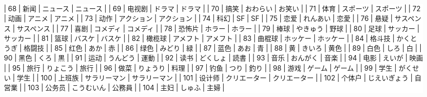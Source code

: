 | 68 | 新闻 | ニュース | ニュース |
| 69 | 电视剧 | ドラマ | ドラマ |
| 70 | 搞笑 | おわらい | お笑い |
| 71 | 体育 | スポーツ | スポーツ |
| 72 | 动画 | アニメ | アニメ |
| 73 | 动作 | アクション | アクション |
| 74 | 科幻 | SF | SF |
| 75 | 恋爱 | れんあい | 恋愛 |
| 76 | 悬疑 | サスペンス | サスペンス |
| 77 | 喜剧 | コメディ | コメディ |
| 78 | 恐怖片 | ホラー | ホラー |
| 79 | 棒球 | やきゅう | 野球 |
| 80 | 足球 | サッカー | サッカー |
| 81 | 篮球 | バスケ | バスケ |
| 82 | 橄榄球 | アメフト | アメフト |
| 83 | 曲棍球 | ホッケー | ホッケー |
| 84 | 格斗技 | かくとうぎ | 格闘技 |
| 85 | 红色 | あか | 赤 |
| 86 | 绿色 | みどり | 緑 |
| 87 | 蓝色 | あお | 青 |
| 88 | 黄 | きいろ | 黄色 |
| 89 | 白色 | しろ | 白 |
| 90 | 黑色 | くろ | 黒 |
| 91 | 运动 | うんどう | 運動 |
| 92 | 读书 | どくしょ | 読書 |
| 93 | 音乐 | おんがく | 音楽 |
| 94 | 电影 | えいが | 映画 |
| 95 | 旅行 | りょこう | 旅行 |
| 96 | 做菜 | りょうり | 料理 |
| 97 | 钓鱼 | つり | 釣り |
| 98 | 游戏 | ゲーム | ゲーム |
| 99 | 学生 | がくせい | 学生 |
| 100 | 上班族 | サラリーマン | サラリーマン |
| 101 | 设计师 | クリエーター | クリエーター |
| 102 | 个体户 | じえいぎょう | 自営業 |
| 103 | 公务员 | こうむいん | 公務員 |
| 104 | 主妇 | しゅふ | 主婦 |